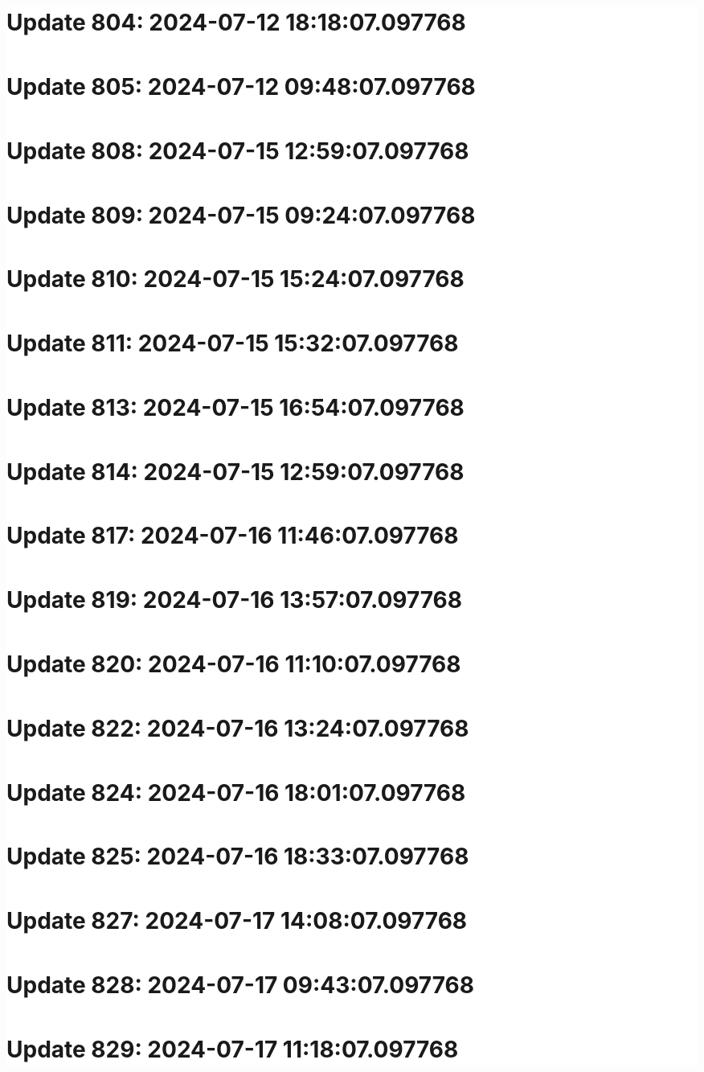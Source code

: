# Update 804: 2024-07-12 18:18:07.097768

# Update 805: 2024-07-12 09:48:07.097768

# Update 808: 2024-07-15 12:59:07.097768

# Update 809: 2024-07-15 09:24:07.097768

# Update 810: 2024-07-15 15:24:07.097768

# Update 811: 2024-07-15 15:32:07.097768

# Update 813: 2024-07-15 16:54:07.097768

# Update 814: 2024-07-15 12:59:07.097768

# Update 817: 2024-07-16 11:46:07.097768

# Update 819: 2024-07-16 13:57:07.097768

# Update 820: 2024-07-16 11:10:07.097768

# Update 822: 2024-07-16 13:24:07.097768

# Update 824: 2024-07-16 18:01:07.097768

# Update 825: 2024-07-16 18:33:07.097768

# Update 827: 2024-07-17 14:08:07.097768

# Update 828: 2024-07-17 09:43:07.097768

# Update 829: 2024-07-17 11:18:07.097768
